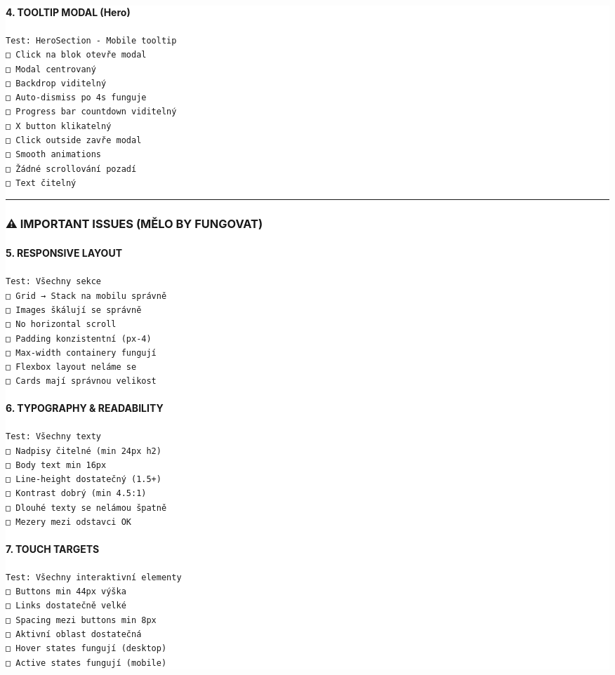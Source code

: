 #### **4. TOOLTIP MODAL (Hero)**
```
Test: HeroSection - Mobile tooltip
□ Click na blok otevře modal
□ Modal centrovaný
□ Backdrop viditelný
□ Auto-dismiss po 4s funguje
□ Progress bar countdown viditelný
□ X button klikatelný
□ Click outside zavře modal
□ Smooth animations
□ Žádné scrollování pozadí
□ Text čitelný
```

---

### **⚠️ IMPORTANT ISSUES (MĚLO BY FUNGOVAT)**

#### **5. RESPONSIVE LAYOUT**
```
Test: Všechny sekce
□ Grid → Stack na mobilu správně
□ Images škálují se správně
□ No horizontal scroll
□ Padding konzistentní (px-4)
□ Max-width containery fungují
□ Flexbox layout neláme se
□ Cards mají správnou velikost
```

#### **6. TYPOGRAPHY & READABILITY**
```
Test: Všechny texty
□ Nadpisy čitelné (min 24px h2)
□ Body text min 16px
□ Line-height dostatečný (1.5+)
□ Kontrast dobrý (min 4.5:1)
□ Dlouhé texty se nelámou špatně
□ Mezery mezi odstavci OK
```

#### **7. TOUCH TARGETS**
```
Test: Všechny interaktivní elementy
□ Buttons min 44px výška
□ Links dostatečně velké
□ Spacing mezi buttons min 8px
□ Aktivní oblast dostatečná
□ Hover states fungují (desktop)
□ Active states fungují (mobile)
```
